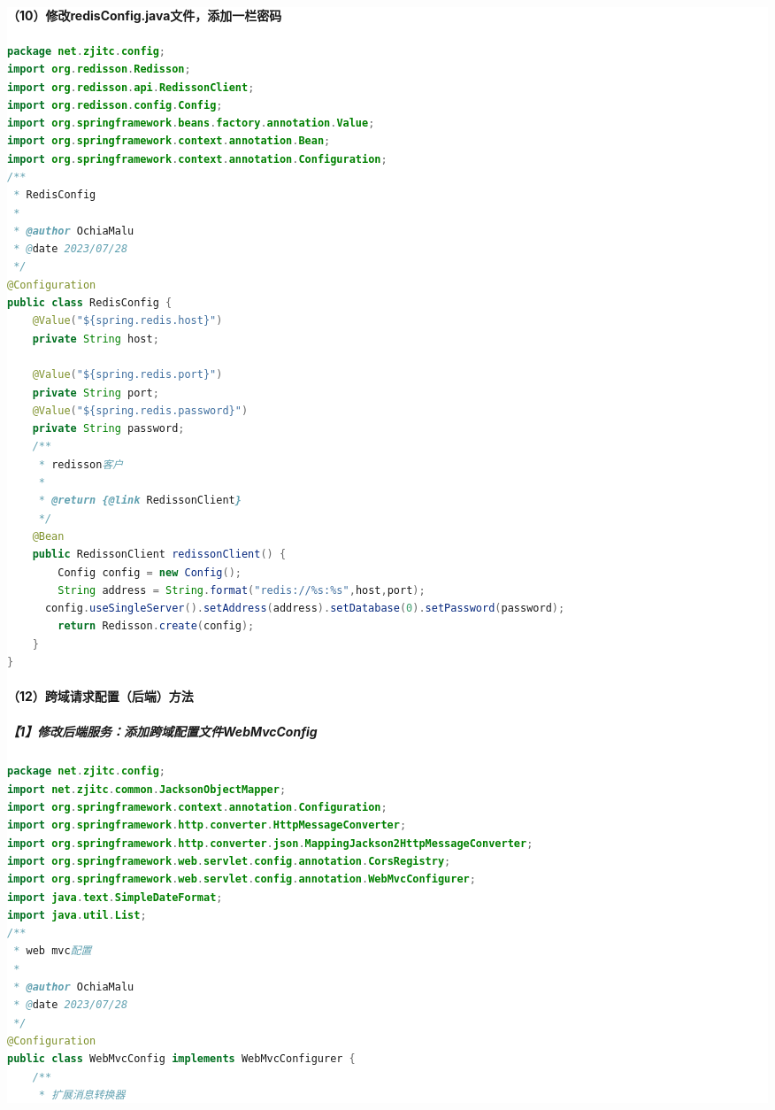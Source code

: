 
#### （10）修改redisConfig.java文件，添加一栏密码

```java
package net.zjitc.config;
import org.redisson.Redisson;
import org.redisson.api.RedissonClient;
import org.redisson.config.Config;
import org.springframework.beans.factory.annotation.Value;
import org.springframework.context.annotation.Bean;
import org.springframework.context.annotation.Configuration;
/**
 * RedisConfig
 *
 * @author OchiaMalu
 * @date 2023/07/28
 */
@Configuration
public class RedisConfig {
    @Value("${spring.redis.host}")
    private String host;

    @Value("${spring.redis.port}")
    private String port;
    @Value("${spring.redis.password}")
    private String password;
    /**
     * redisson客户
     *
     * @return {@link RedissonClient}
     */
    @Bean
    public RedissonClient redissonClient() {
        Config config = new Config();
        String address = String.format("redis://%s:%s",host,port);
      config.useSingleServer().setAddress(address).setDatabase(0).setPassword(password);
        return Redisson.create(config);
    }
}
```

#### （12）跨域请求配置（后端）方法

##### 【1】修改后端服务：添加跨域配置文件WebMvcConfig

```java
package net.zjitc.config;
import net.zjitc.common.JacksonObjectMapper;
import org.springframework.context.annotation.Configuration;
import org.springframework.http.converter.HttpMessageConverter;
import org.springframework.http.converter.json.MappingJackson2HttpMessageConverter;
import org.springframework.web.servlet.config.annotation.CorsRegistry;
import org.springframework.web.servlet.config.annotation.WebMvcConfigurer;
import java.text.SimpleDateFormat;
import java.util.List;
/**
 * web mvc配置
 *
 * @author OchiaMalu
 * @date 2023/07/28
 */
@Configuration
public class WebMvcConfig implements WebMvcConfigurer {
    /**
     * 扩展消息转换器
```